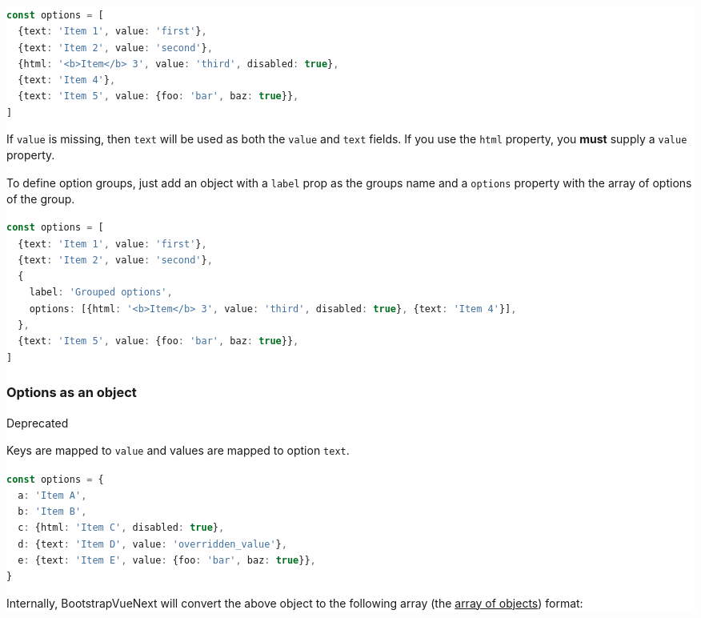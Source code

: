 <b-card class="bg-body-tertiary mb-4">

```ts
const options = [
  {text: 'Item 1', value: 'first'},
  {text: 'Item 2', value: 'second'},
  {html: '<b>Item</b> 3', value: 'third', disabled: true},
  {text: 'Item 4'},
  {text: 'Item 5', value: {foo: 'bar', baz: true}},
]
```

</b-card>

If `value` is missing, then `text` will be used as both the `value` and `text` fields. If you use
the `html` property, you **must** supply a `value` property.

To define option groups, just add an object with a `label` prop as the groups name and a `options` property with the array of options of the group.

<b-card class="bg-body-tertiary mb-4">

```ts
const options = [
  {text: 'Item 1', value: 'first'},
  {text: 'Item 2', value: 'second'},
  {
    label: 'Grouped options',
    options: [{html: '<b>Item</b> 3', value: 'third', disabled: true}, {text: 'Item 4'}],
  },
  {text: 'Item 5', value: {foo: 'bar', baz: true}},
]
```

</b-card>

### Options as an object

<b-badge variant="warning">Deprecated</b-badge>

Keys are mapped to `value` and values are mapped to option `text`.

<b-card class="bg-body-tertiary mb-4">

```ts
const options = {
  a: 'Item A',
  b: 'Item B',
  c: {html: 'Item C', disabled: true},
  d: {text: 'Item D', value: 'overridden_value'},
  e: {text: 'Item E', value: {foo: 'bar', baz: true}},
}
```

</b-card>

Internally, BootstrapVueNext will convert the above object to the following array (the
[array of objects](#options-as-an-array-of-objects)) format:
